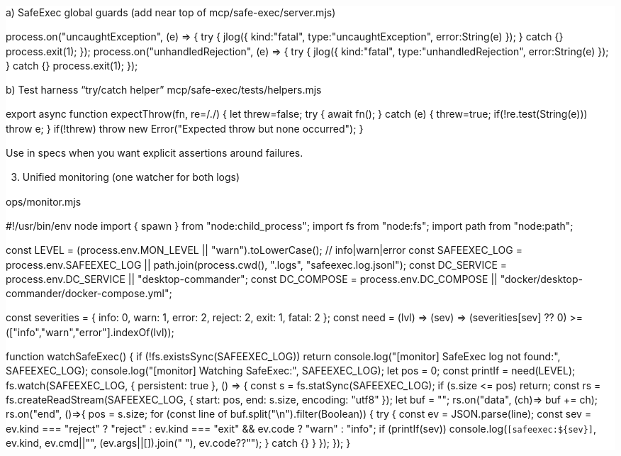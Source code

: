 a) SafeExec global guards (add near top of mcp/safe-exec/server.mjs)

process.on("uncaughtException", (e) => {
  try { jlog({ kind:"fatal", type:"uncaughtException", error:String(e) }); } catch {}
  process.exit(1);
});
process.on("unhandledRejection", (e) => {
  try { jlog({ kind:"fatal", type:"unhandledRejection", error:String(e) }); } catch {}
  process.exit(1);
});


b) Test harness “try/catch helper”
mcp/safe-exec/tests/helpers.mjs

export async function expectThrow(fn, re=/./) {
  let threw=false;
  try { await fn(); } catch (e) { threw=true; if(!re.test(String(e))) throw e; }
  if(!threw) throw new Error("Expected throw but none occurred");
}


Use in specs when you want explicit assertions around failures.

3) Unified monitoring (one watcher for both logs)

ops/monitor.mjs

#!/usr/bin/env node
import { spawn } from "node:child_process";
import fs from "node:fs";
import path from "node:path";

const LEVEL = (process.env.MON_LEVEL || "warn").toLowerCase(); // info|warn|error
const SAFEEXEC_LOG = process.env.SAFEEXEC_LOG || path.join(process.cwd(), ".logs", "safeexec.log.jsonl");
const DC_SERVICE = process.env.DC_SERVICE || "desktop-commander";
const DC_COMPOSE = process.env.DC_COMPOSE || "docker/desktop-commander/docker-compose.yml";

const severities = { info: 0, warn: 1, error: 2, reject: 2, exit: 1, fatal: 2 };
const need = (lvl) => (sev) => (severities[sev] ?? 0) >= (["info","warn","error"].indexOf(lvl));

function watchSafeExec() {
  if (!fs.existsSync(SAFEEXEC_LOG)) return console.log("[monitor] SafeExec log not found:", SAFEEXEC_LOG);
  console.log("[monitor] Watching SafeExec:", SAFEEXEC_LOG);
  let pos = 0;
  const printIf = need(LEVEL);
  fs.watch(SAFEEXEC_LOG, { persistent: true }, () => {
    const s = fs.statSync(SAFEEXEC_LOG);
    if (s.size <= pos) return;
    const rs = fs.createReadStream(SAFEEXEC_LOG, { start: pos, end: s.size, encoding: "utf8" });
    let buf = "";
    rs.on("data", (ch)=> buf += ch);
    rs.on("end", ()=>{
      pos = s.size;
      for (const line of buf.split("\n").filter(Boolean)) {
        try {
          const ev = JSON.parse(line);
          const sev = ev.kind === "reject" ? "reject" : ev.kind === "exit" && ev.code ? "warn" : "info";
          if (printIf(sev)) console.log(`[safeexec:${sev}]`, ev.kind, ev.cmd||"", (ev.args||[]).join(" "), ev.code??"");
        } catch {}
      }
    });
  });
}

